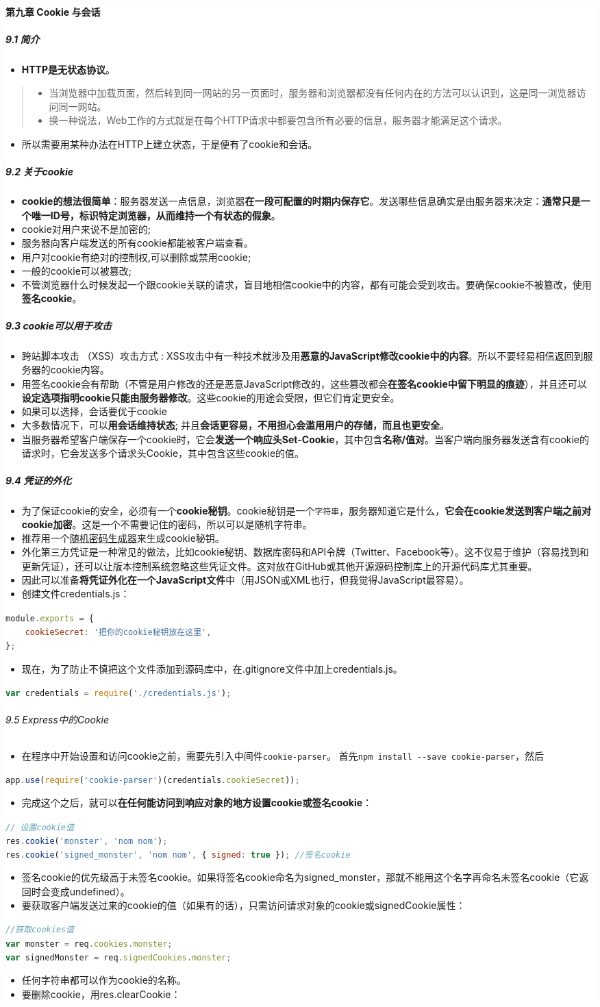 #### 第九章 Cookie 与会话

##### 9.1 简介
- **HTTP是无状态协议**。
> - 当浏览器中加载页面，然后转到同一网站的另一页面时，服务器和浏览器都没有任何内在的方法可以认识到，这是同一浏览器访问同一网站。
> - 换一种说法，Web工作的方式就是在每个HTTP请求中都要包含所有必要的信息，服务器才能满足这个请求。

- 所以需要用某种办法在HTTP上建立状态，于是便有了cookie和会话。

##### 9.2 关于cookie
- **cookie的想法很简单**：服务器发送一点信息，浏览器**在一段可配置的时期内保存它**。发送哪些信息确实是由服务器来决定：**通常只是一个唯一ID号，标识特定浏览器，从而维持一个有状态的假象**。
- cookie对用户来说不是加密的;
- 服务器向客户端发送的所有cookie都能被客户端查看。
- 用户对cookie有绝对的控制权,可以删除或禁用cookie;
- 一般的cookie可以被篡改;
- 不管浏览器什么时候发起一个跟cookie关联的请求，盲目地相信cookie中的内容，都有可能会受到攻击。要确保cookie不被篡改，使用**签名cookie**。

##### 9.3 cookie可以用于攻击
- 跨站脚本攻击 （XSS）攻击方式 :  XSS攻击中有一种技术就涉及用**恶意的JavaScript修改cookie中的内容**。所以不要轻易相信返回到服务器的cookie内容。
- 用签名cookie会有帮助（不管是用户修改的还是恶意JavaScript修改的，这些篡改都会**在签名cookie中留下明显的痕迹**），并且还可以**设定选项指明cookie只能由服务器修改**。这些cookie的用途会受限，但它们肯定更安全。
- 如果可以选择，会话要优于cookie
- 大多数情况下，可以**用会话维持状态**; 并且**会话更容易，不用担心会滥用用户的存储，而且也更安全**。
- 当服务器希望客户端保存一个cookie时，它会**发送一个响应头Set-Cookie**，其中包含**名称/值对**。当客户端向服务器发送含有cookie的请求时，它会发送多个请求头Cookie，其中包含这些cookie的值。

##### 9.4 凭证的外化
- 为了保证cookie的安全，必须有一个**cookie秘钥**。cookie秘钥是一个`字符串`，服务器知道它是什么，**它会在cookie发送到客户端之前对cookie加密**。这是一个不需要记住的密码，所以可以是随机字符串。
- 推荐用一个[随机密码生成器]()来生成cookie秘钥。
- 外化第三方凭证是一种常见的做法，比如cookie秘钥、数据库密码和API令牌（Twitter、Facebook等）。这不仅易于维护（容易找到和更新凭证），还可以让版本控制系统忽略这些凭证文件。这对放在GitHub或其他开源源码控制库上的开源代码库尤其重要。
- 因此可以准备**将凭证外化在一个JavaScript文件**中（用JSON或XML也行，但我觉得JavaScript最容易）。
- 创建文件credentials.js：
```javascript
module.exports = {
    cookieSecret: '把你的cookie秘钥放在这里',
};
```
- 现在，为了防止不慎把这个文件添加到源码库中，在.gitignore文件中加上credentials.js。
```JavaScript
var credentials = require('./credentials.js');
```

###### 9.5 Express中的Cookie
- 在程序中开始设置和访问cookie之前，需要先引入中间件`cookie-parser`。
首先`npm install --save cookie-parser`，然后
```javascript
app.use(require('cookie-parser')(credentials.cookieSecret));
```
- 完成这个之后，就可以**在任何能访问到响应对象的地方设置cookie或签名cookie**：
```javascript
// 设置cookie值
res.cookie('monster', 'nom nom');
res.cookie('signed_monster', 'nom nom', { signed: true }); //签名cookie
```
- 签名cookie的优先级高于未签名cookie。如果将签名cookie命名为signed_monster，那就不能用这个名字再命名未签名cookie（它返回时会变成undefined）。
- 要获取客户端发送过来的cookie的值（如果有的话），只需访问请求对象的cookie或signedCookie属性：
```javascript
//获取cookies值
var monster = req.cookies.monster;
var signedMonster = req.signedCookies.monster;
```
- 任何字符串都可以作为cookie的名称。
- 要删除cookie，用res.clearCookie：
```javascript
```
